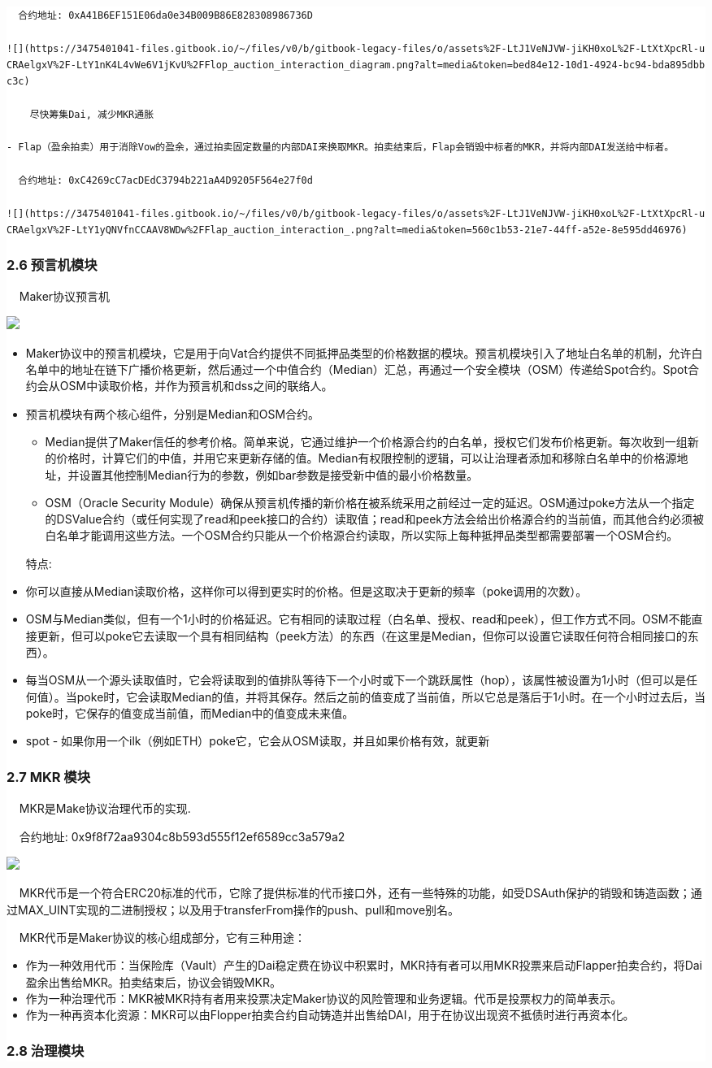       合约地址: 0xA41B6EF151E06da0e34B009B86E828308986736D
    
    ![](https://3475401041-files.gitbook.io/~/files/v0/b/gitbook-legacy-files/o/assets%2F-LtJ1VeNJVW-jiKH0xoL%2F-LtXtXpcRl-uCRAelgxV%2F-LtY1nK4L4vWe6V1jKvU%2FFlop_auction_interaction_diagram.png?alt=media&token=bed84e12-10d1-4924-bc94-bda895dbbc3c)
    
        尽快筹集Dai, 减少MKR通胀
    
    - Flap（盈余拍卖）用于消除Vow的盈余，通过拍卖固定数量的内部DAI来换取MKR。拍卖结束后，Flap会销毁中标者的MKR，并将内部DAI发送给中标者。 
      
      合约地址: 0xC4269cC7acDEdC3794b221aA4D9205F564e27f0d  
    
    ![](https://3475401041-files.gitbook.io/~/files/v0/b/gitbook-legacy-files/o/assets%2F-LtJ1VeNJVW-jiKH0xoL%2F-LtXtXpcRl-uCRAelgxV%2F-LtY1yQNVfnCCAAV8WDw%2FFlap_auction_interaction_.png?alt=media&token=560c1b53-21e7-44ff-a52e-8e595dd46976)

### 2.6 预言机模块

    Maker协议预言机

![](https://3475401041-files.gitbook.io/~/files/v0/b/gitbook-legacy-files/o/assets%2F-LtJ1VeNJVW-jiKH0xoL%2F-LtXQS2cHZw4fsKsoguG%2F-LtXjVKHdrZbcaruxaM-%2Foracles2.png?alt=media&token=1799494e-280d-4ce2-94d6-c8792fa6ce35)

- Maker协议中的预言机模块，它是用于向Vat合约提供不同抵押品类型的价格数据的模块。预言机模块引入了地址白名单的机制，允许白名单中的地址在链下广播价格更新，然后通过一个中值合约（Median）汇总，再通过一个安全模块（OSM）传递给Spot合约。Spot合约会从OSM中读取价格，并作为预言机和dss之间的联络人。

- 预言机模块有两个核心组件，分别是Median和OSM合约。
  
  - Median提供了Maker信任的参考价格。简单来说，它通过维护一个价格源合约的白名单，授权它们发布价格更新。每次收到一组新的价格时，计算它们的中值，并用它来更新存储的值。Median有权限控制的逻辑，可以让治理者添加和移除白名单中的价格源地址，并设置其他控制Median行为的参数，例如bar参数是接受新中值的最小价格数量。
  
  - OSM（Oracle Security Module）确保从预言机传播的新价格在被系统采用之前经过一定的延迟。OSM通过poke方法从一个指定的DSValue合约（或任何实现了read和peek接口的合约）读取值；read和peek方法会给出价格源合约的当前值，而其他合约必须被白名单才能调用这些方法。一个OSM合约只能从一个价格源合约读取，所以实际上每种抵押品类型都需要部署一个OSM合约。
  
  特点:

- 你可以直接从Median读取价格，这样你可以得到更实时的价格。但是这取决于更新的频率（poke调用的次数）。

- OSM与Median类似，但有一个1小时的价格延迟。它有相同的读取过程（白名单、授权、read和peek），但工作方式不同。OSM不能直接更新，但可以poke它去读取一个具有相同结构（peek方法）的东西（在这里是Median，但你可以设置它读取任何符合相同接口的东西）。

- 每当OSM从一个源头读取值时，它会将读取到的值排队等待下一个小时或下一个跳跃属性（hop），该属性被设置为1小时（但可以是任何值）。当poke时，它会读取Median的值，并将其保存。然后之前的值变成了当前值，所以它总是落后于1小时。在一个小时过去后，当poke时，它保存的值变成当前值，而Median中的值变成未来值。

- spot - 如果你用一个ilk（例如ETH）poke它，它会从OSM读取，并且如果价格有效，就更新

### 2.7 MKR 模块

    MKR是Make协议治理代币的实现.

    合约地址: 0x9f8f72aa9304c8b593d555f12ef6589cc3a579a2

![](https://3475401041-files.gitbook.io/~/files/v0/b/gitbook-legacy-files/o/assets%2F-LtJ1VeNJVW-jiKH0xoL%2F-Ltul4VnEjo7B9b6JIxs%2F-LtulTTT15PfDogu9aM_%2FScreen%20Shot%202019-11-17%20at%202.10.06%20PM.png?alt=media&token=94cdf9ee-e134-476f-b0fc-d59a26ceab1f)

    MKR代币是一个符合ERC20标准的代币，它除了提供标准的代币接口外，还有一些特殊的功能，如受DSAuth保护的销毁和铸造函数；通过MAX_UINT实现的二进制授权；以及用于transferFrom操作的push、pull和move别名。

    MKR代币是Maker协议的核心组成部分，它有三种用途：

- 作为一种效用代币：当保险库（Vault）产生的Dai稳定费在协议中积累时，MKR持有者可以用MKR投票来启动Flapper拍卖合约，将Dai盈余出售给MKR。拍卖结束后，协议会销毁MKR。
- 作为一种治理代币：MKR被MKR持有者用来投票决定Maker协议的风险管理和业务逻辑。代币是投票权力的简单表示。
- 作为一种再资本化资源：MKR可以由Flopper拍卖合约自动铸造并出售给DAI，用于在协议出现资不抵债时进行再资本化。

### 2.8 治理模块
